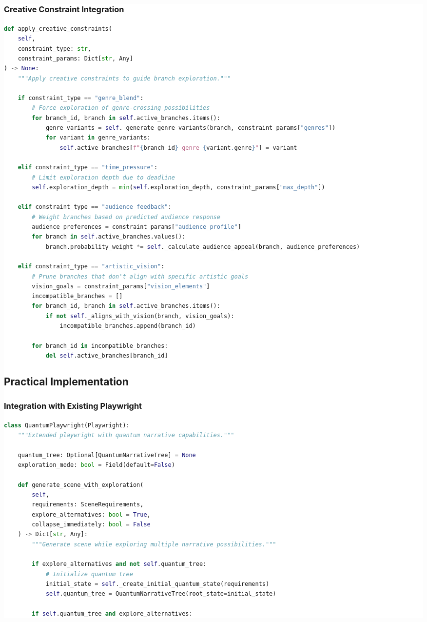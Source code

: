 ### Creative Constraint Integration
```python
def apply_creative_constraints(
    self,
    constraint_type: str,
    constraint_params: Dict[str, Any]
) -> None:
    """Apply creative constraints to guide branch exploration."""
    
    if constraint_type == "genre_blend":
        # Force exploration of genre-crossing possibilities
        for branch_id, branch in self.active_branches.items():
            genre_variants = self._generate_genre_variants(branch, constraint_params["genres"])
            for variant in genre_variants:
                self.active_branches[f"{branch_id}_genre_{variant.genre}"] = variant
    
    elif constraint_type == "time_pressure":
        # Limit exploration depth due to deadline
        self.exploration_depth = min(self.exploration_depth, constraint_params["max_depth"])
        
    elif constraint_type == "audience_feedback":
        # Weight branches based on predicted audience response
        audience_preferences = constraint_params["audience_profile"]
        for branch in self.active_branches.values():
            branch.probability_weight *= self._calculate_audience_appeal(branch, audience_preferences)
    
    elif constraint_type == "artistic_vision":
        # Prune branches that don't align with specific artistic goals
        vision_goals = constraint_params["vision_elements"]
        incompatible_branches = []
        for branch_id, branch in self.active_branches.items():
            if not self._aligns_with_vision(branch, vision_goals):
                incompatible_branches.append(branch_id)
        
        for branch_id in incompatible_branches:
            del self.active_branches[branch_id]
```

## **Practical Implementation**

### Integration with Existing Playwright
```python
class QuantumPlaywright(Playwright):
    """Extended playwright with quantum narrative capabilities."""
    
    quantum_tree: Optional[QuantumNarrativeTree] = None
    exploration_mode: bool = Field(default=False)
    
    def generate_scene_with_exploration(
        self,
        requirements: SceneRequirements,
        explore_alternatives: bool = True,
        collapse_immediately: bool = False
    ) -> Dict[str, Any]:
        """Generate scene while exploring multiple narrative possibilities."""
        
        if explore_alternatives and not self.quantum_tree:
            # Initialize quantum tree
            initial_state = self._create_initial_quantum_state(requirements)
            self.quantum_tree = QuantumNarrativeTree(root_state=initial_state)
        
        if self.quantum_tree and explore_alternatives:
```
